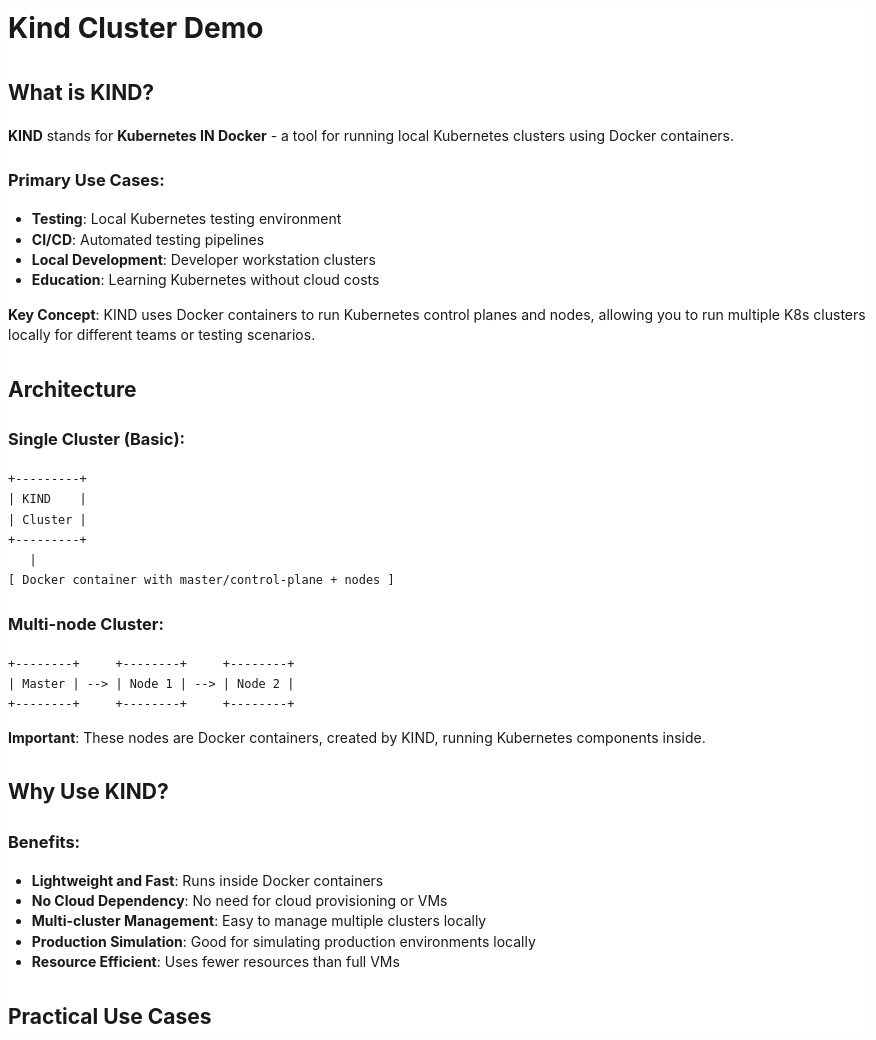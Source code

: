 # Kind Cluster Demo

## What is KIND?

**KIND** stands for **Kubernetes IN Docker** - a tool for running local Kubernetes clusters using Docker containers.

### Primary Use Cases:
- **Testing**: Local Kubernetes testing environment
- **CI/CD**: Automated testing pipelines
- **Local Development**: Developer workstation clusters
- **Education**: Learning Kubernetes without cloud costs

**Key Concept**: KIND uses Docker containers to run Kubernetes control planes and nodes, allowing you to run multiple K8s clusters locally for different teams or testing scenarios.

## Architecture

### Single Cluster (Basic):
```
+---------+
| KIND    |
| Cluster |
+---------+
   |
[ Docker container with master/control-plane + nodes ]
```

### Multi-node Cluster:
```
+--------+     +--------+     +--------+
| Master | --> | Node 1 | --> | Node 2 |
+--------+     +--------+     +--------+
```

**Important**: These nodes are Docker containers, created by KIND, running Kubernetes components inside.

## Why Use KIND?

### Benefits:
- **Lightweight and Fast**: Runs inside Docker containers
- **No Cloud Dependency**: No need for cloud provisioning or VMs
- **Multi-cluster Management**: Easy to manage multiple clusters locally
- **Production Simulation**: Good for simulating production environments locally
- **Resource Efficient**: Uses fewer resources than full VMs

## Practical Use Cases
